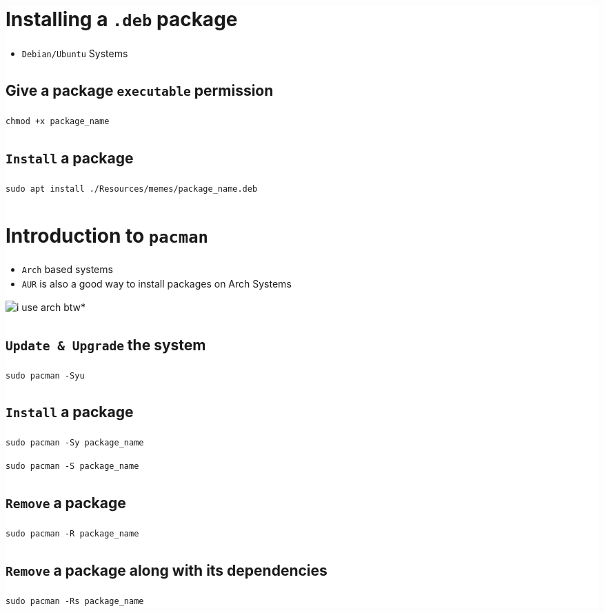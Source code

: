 # Installing a `.deb` package

- `Debian/Ubuntu` Systems

## Give a package `executable` permission

```shell
chmod +x package_name
```

## `Install` a package

```shell
sudo apt install ./Resources/memes/package_name.deb
```

# Introduction to `pacman`

- `Arch` based systems
- `AUR` is also a good way to install packages on Arch Systems


<img src="./Resources/memes/i_use_arch_btw.jpg" alt="i use arch btw*" width=450>


## `Update & Upgrade` the system

```shell
sudo pacman -Syu
```

## `Install` a package

```shell
sudo pacman -Sy package_name
```

```shell
sudo pacman -S package_name
```

## `Remove` a package

```shell
sudo pacman -R package_name
```

## `Remove` a package along with its dependencies

```shell
sudo pacman -Rs package_name
```
